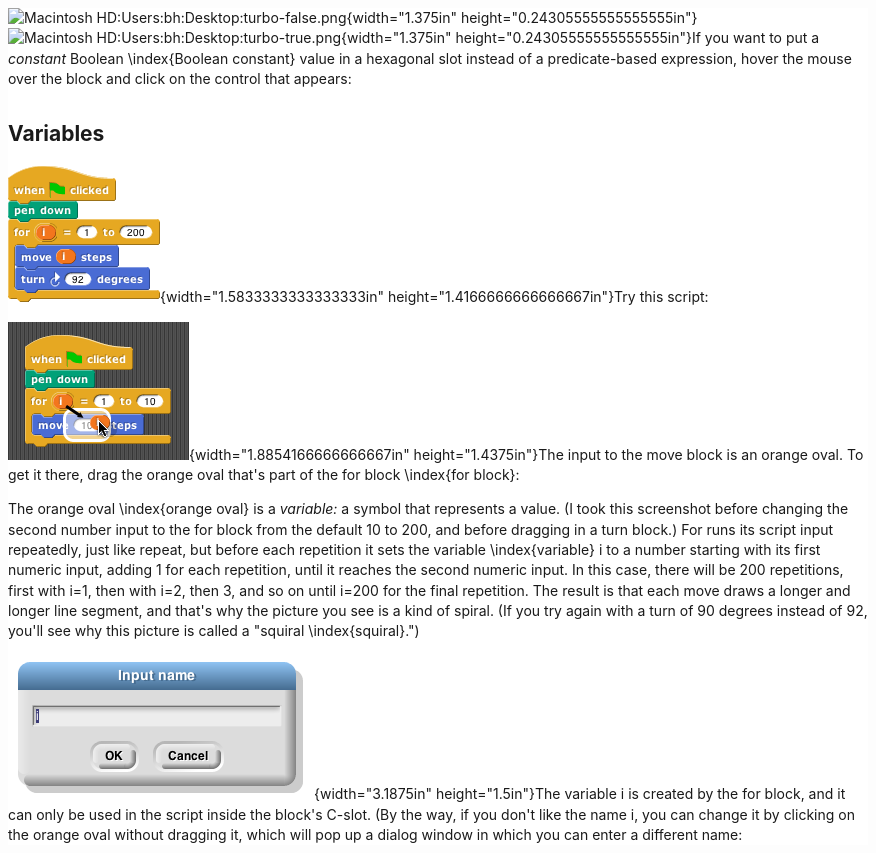 ![Macintosh
HD:Users:bh:Desktop:turbo-false.png](media/image91.png){width="1.375in"
height="0.24305555555555555in"}![Macintosh
HD:Users:bh:Desktop:turbo-true.png](media/image92.png){width="1.375in"
height="0.24305555555555555in"}If you want to put a *constant* Boolean
\\index{Boolean constant} value in a hexagonal slot instead of a
predicate-based expression, hover the mouse over the block and click on
the control that appears:

## Variables

![](media/image93.png){width="1.5833333333333333in"
height="1.4166666666666667in"}Try this script:

![](media/image94.png){width="1.8854166666666667in"
height="1.4375in"}The input to the move block is an orange oval. To get
it there, drag the orange oval that's part of the for block \\index{for
block}:

The orange oval \\index{orange oval} is a *variable:* a symbol that
represents a value. (I took this screenshot before changing the second
number input to the for block from the default 10 to 200, and before
dragging in a turn block.) For runs its script input repeatedly, just
like repeat, but before each repetition it sets the variable
\\index{variable} i to a number starting with its first numeric input,
adding 1 for each repetition, until it reaches the second numeric input.
In this case, there will be 200 repetitions, first with i=1, then with
i=2, then 3, and so on until i=200 for the final repetition. The result
is that each move draws a longer and longer line segment, and that's why
the picture you see is a kind of spiral. (If you try again with a turn
of 90 degrees instead of 92, you'll see why this picture is called a
"squiral \\index{squiral}.")

![](media/image95.png){width="3.1875in" height="1.5in"}The variable i is
created by the for block, and it can only be used in the script inside
the block's C-slot. (By the way, if you don't like the name i, you can
change it by clicking on the orange oval without dragging it, which will
pop up a dialog window in which you can enter a different name:
